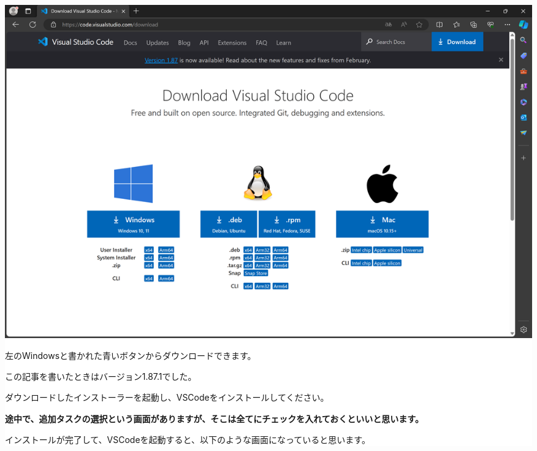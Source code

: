 ![download vscode](../../assets/download_vscode.png)

左のWindowsと書かれた青いボタンからダウンロードできます。

この記事を書いたときはバージョン1.87.1でした。

ダウンロードしたインストーラーを起動し、VSCodeをインストールしてください。

**途中で、追加タスクの選択という画面がありますが、そこは全てにチェックを入れておくといいと思います。**

インストールが完了して、VSCodeを起動すると、以下のような画面になっていると思います。
